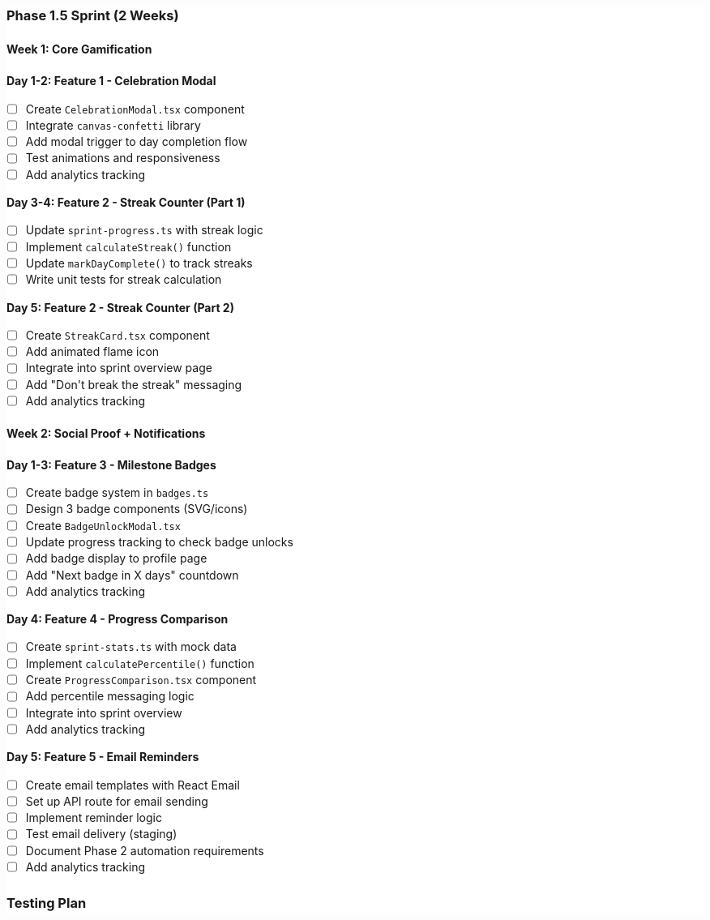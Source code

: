 ### Phase 1.5 Sprint (2 Weeks)

#### Week 1: Core Gamification

**Day 1-2: Feature 1 - Celebration Modal**
- [ ] Create `CelebrationModal.tsx` component
- [ ] Integrate `canvas-confetti` library
- [ ] Add modal trigger to day completion flow
- [ ] Test animations and responsiveness
- [ ] Add analytics tracking

**Day 3-4: Feature 2 - Streak Counter (Part 1)**
- [ ] Update `sprint-progress.ts` with streak logic
- [ ] Implement `calculateStreak()` function
- [ ] Update `markDayComplete()` to track streaks
- [ ] Write unit tests for streak calculation

**Day 5: Feature 2 - Streak Counter (Part 2)**
- [ ] Create `StreakCard.tsx` component
- [ ] Add animated flame icon
- [ ] Integrate into sprint overview page
- [ ] Add "Don't break the streak" messaging
- [ ] Add analytics tracking

#### Week 2: Social Proof + Notifications

**Day 1-3: Feature 3 - Milestone Badges**
- [ ] Create badge system in `badges.ts`
- [ ] Design 3 badge components (SVG/icons)
- [ ] Create `BadgeUnlockModal.tsx`
- [ ] Update progress tracking to check badge unlocks
- [ ] Add badge display to profile page
- [ ] Add "Next badge in X days" countdown
- [ ] Add analytics tracking

**Day 4: Feature 4 - Progress Comparison**
- [ ] Create `sprint-stats.ts` with mock data
- [ ] Implement `calculatePercentile()` function
- [ ] Create `ProgressComparison.tsx` component
- [ ] Add percentile messaging logic
- [ ] Integrate into sprint overview
- [ ] Add analytics tracking

**Day 5: Feature 5 - Email Reminders**
- [ ] Create email templates with React Email
- [ ] Set up API route for email sending
- [ ] Implement reminder logic
- [ ] Test email delivery (staging)
- [ ] Document Phase 2 automation requirements
- [ ] Add analytics tracking

### Testing Plan
